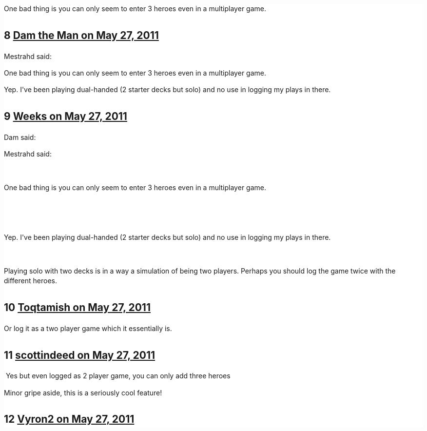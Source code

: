 One bad thing is you can only seem to enter 3 heroes even in a multiplayer game.

## 8 [Dam the Man on May 27, 2011](https://community.fantasyflightgames.com/topic/47447-lord-of-the-rings-quest-log/?do=findComment&comment=475856)

Mestrahd said:

One bad thing is you can only seem to enter 3 heroes even in a multiplayer game.



Yep. I've been playing dual-handed (2 starter decks but solo) and no use in logging my plays in there.

## 9 [Weeks on May 27, 2011](https://community.fantasyflightgames.com/topic/47447-lord-of-the-rings-quest-log/?do=findComment&comment=475858)

Dam said:

Mestrahd said:

 

One bad thing is you can only seem to enter 3 heroes even in a multiplayer game.

 

 

Yep. I've been playing dual-handed (2 starter decks but solo) and no use in logging my plays in there.



 

Playing solo with two decks is in a way a simulation of being two players. Perhaps you should log the game twice with the different heroes.

## 10 [Toqtamish on May 27, 2011](https://community.fantasyflightgames.com/topic/47447-lord-of-the-rings-quest-log/?do=findComment&comment=475860)

Or log it as a two player game which it essentially is.

## 11 [scottindeed on May 27, 2011](https://community.fantasyflightgames.com/topic/47447-lord-of-the-rings-quest-log/?do=findComment&comment=475867)

 Yes but even logged as 2 player game, you can only add three heroes

Minor gripe aside, this is a seriously cool feature!

## 12 [Vyron2 on May 27, 2011](https://community.fantasyflightgames.com/topic/47447-lord-of-the-rings-quest-log/?do=findComment&comment=475871)
